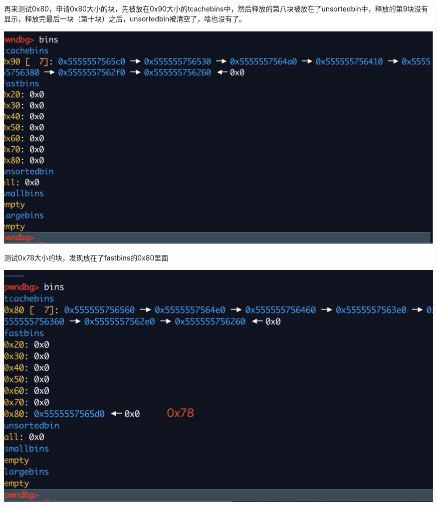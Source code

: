 
再来测试0x80，申请0x80大小的块，先被放在0x90大小的tcachebins中，然后释放的第八块被放在了unsortedbin中，释放的第9块没有显示，释放完最后一块（第十块）之后，unsortedbin被清空了，啥也没有了。


![upload successful](/images/pasted-37.png)



测试0x78大小的块，发现放在了fastbins的0x80里面

![upload successful](/images/pasted-38.png)
